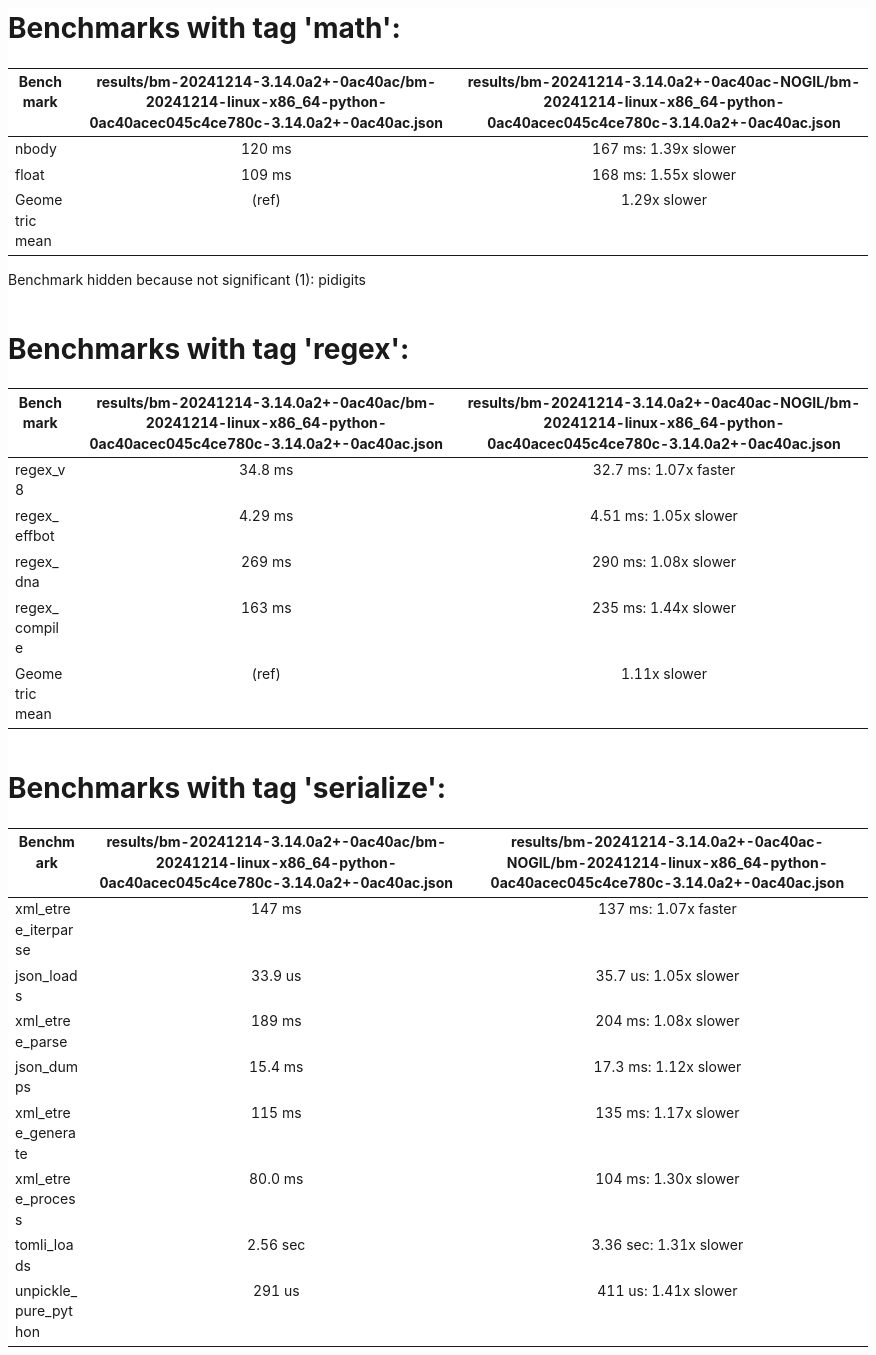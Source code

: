 Benchmarks with tag 'math':
===========================

| Benchmark      | results/bm-20241214-3.14.0a2+-0ac40ac/bm-20241214-linux-x86_64-python-0ac40acec045c4ce780c-3.14.0a2+-0ac40ac.json | results/bm-20241214-3.14.0a2+-0ac40ac-NOGIL/bm-20241214-linux-x86_64-python-0ac40acec045c4ce780c-3.14.0a2+-0ac40ac.json |
|----------------|:-----------------------------------------------------------------------------------------------------------------:|:-----------------------------------------------------------------------------------------------------------------------:|
| nbody          | 120 ms                                                                                                            | 167 ms: 1.39x slower                                                                                                    |
| float          | 109 ms                                                                                                            | 168 ms: 1.55x slower                                                                                                    |
| Geometric mean | (ref)                                                                                                             | 1.29x slower                                                                                                            |

Benchmark hidden because not significant (1): pidigits

Benchmarks with tag 'regex':
============================

| Benchmark      | results/bm-20241214-3.14.0a2+-0ac40ac/bm-20241214-linux-x86_64-python-0ac40acec045c4ce780c-3.14.0a2+-0ac40ac.json | results/bm-20241214-3.14.0a2+-0ac40ac-NOGIL/bm-20241214-linux-x86_64-python-0ac40acec045c4ce780c-3.14.0a2+-0ac40ac.json |
|----------------|:-----------------------------------------------------------------------------------------------------------------:|:-----------------------------------------------------------------------------------------------------------------------:|
| regex_v8       | 34.8 ms                                                                                                           | 32.7 ms: 1.07x faster                                                                                                   |
| regex_effbot   | 4.29 ms                                                                                                           | 4.51 ms: 1.05x slower                                                                                                   |
| regex_dna      | 269 ms                                                                                                            | 290 ms: 1.08x slower                                                                                                    |
| regex_compile  | 163 ms                                                                                                            | 235 ms: 1.44x slower                                                                                                    |
| Geometric mean | (ref)                                                                                                             | 1.11x slower                                                                                                            |

Benchmarks with tag 'serialize':
================================

| Benchmark            | results/bm-20241214-3.14.0a2+-0ac40ac/bm-20241214-linux-x86_64-python-0ac40acec045c4ce780c-3.14.0a2+-0ac40ac.json | results/bm-20241214-3.14.0a2+-0ac40ac-NOGIL/bm-20241214-linux-x86_64-python-0ac40acec045c4ce780c-3.14.0a2+-0ac40ac.json |
|----------------------|:-----------------------------------------------------------------------------------------------------------------:|:-----------------------------------------------------------------------------------------------------------------------:|
| xml_etree_iterparse  | 147 ms                                                                                                            | 137 ms: 1.07x faster                                                                                                    |
| json_loads           | 33.9 us                                                                                                           | 35.7 us: 1.05x slower                                                                                                   |
| xml_etree_parse      | 189 ms                                                                                                            | 204 ms: 1.08x slower                                                                                                    |
| json_dumps           | 15.4 ms                                                                                                           | 17.3 ms: 1.12x slower                                                                                                   |
| xml_etree_generate   | 115 ms                                                                                                            | 135 ms: 1.17x slower                                                                                                    |
| xml_etree_process    | 80.0 ms                                                                                                           | 104 ms: 1.30x slower                                                                                                    |
| tomli_loads          | 2.56 sec                                                                                                          | 3.36 sec: 1.31x slower                                                                                                  |
| unpickle_pure_python | 291 us                                                                                                            | 411 us: 1.41x slower                                                                                                    |